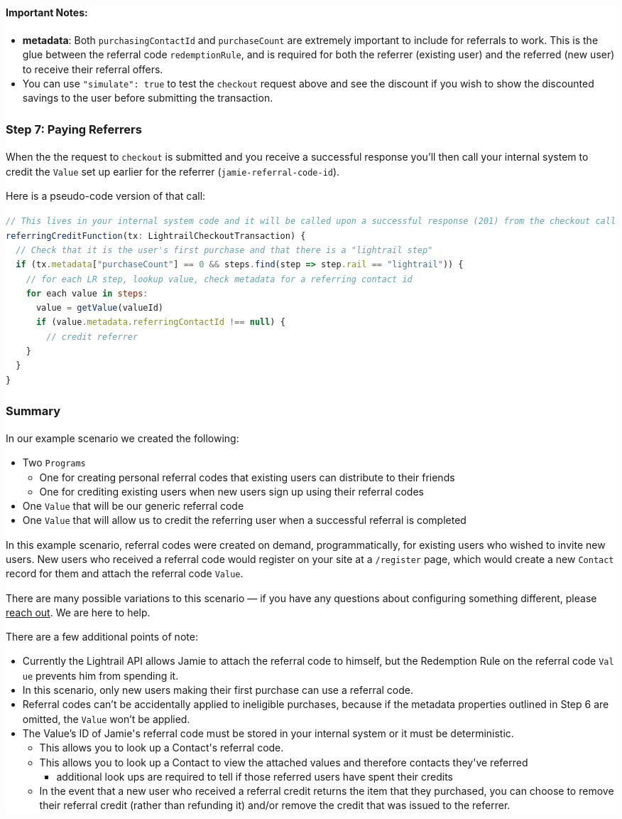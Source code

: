 #### Important Notes:

- **metadata**: Both `purchasingContactId` and `purchaseCount` are extremely important to include for referrals to work. This is the glue between the referral code `redemptionRule`, and is required for both the referrer (existing user) and the referred (new user) to receive their referral offers.
- You can use `"simulate": true` to test the `checkout` request above and see the discount if you wish to show the discounted savings to the user before submitting the transaction.

### Step 7: Paying Referrers

When the the request to `checkout` is submitted and you receive a successful response you’ll then call your internal system to credit the `Value` set up earlier for the referrer (`jamie-referral-code-id`).

Here is a pseudo-code version of that call:

```javascript
// This lives in your internal system code and it will be called upon a successful response (201) from the checkout call
referringCreditFunction(tx: LightrailCheckoutTransaction) {
  // Check that it is the user's first purchase and that there is a "lightrail step"  
  if (tx.metadata["purchaseCount"] == 0 && steps.find(step => step.rail == "lightrail")) {
    // for each LR step, lookup value, check metadata for a referring contact id
    for each value in steps:
      value = getValue(valueId)
      if (value.metadata.referringContactId !== null) {
        // credit referrer
    }
  }
}
```

### Summary

In our example scenario we created the following:
- Two `Programs`
    - One for creating personal referral codes that existing users can distribute to their friends 
    - One for crediting existing users when new users sign up using their referral codes
- One `Value` that will be our generic referral code
- One `Value` that will allow us to credit the referring user when a successful referral is completed

In this example scenario, referral codes were created on demand, programmatically, for existing users who wished to invite new users. New users who received a referral code would register on your site at a `/register` page, which would create a new `Contact` record for them and attach the referral code `Value`. 

There are many possible variations to this scenario — if you have any questions about configuring something different, please [reach out](mailto:hello@lightrail.com). We are here to help.

There are a few additional points of note:
- Currently the Lightrail API allows Jamie to attach the referral code to himself, but the Redemption Rule on the referral code `Value` prevents him from spending it.
- In this scenario, only new users making their first purchase can use a referral code.
- Referral codes can’t be accidentally applied to ineligible purchases, because if the metadata properties outlined in Step 6 are omitted, the `Value` won’t be applied.
- The Value’s ID of Jamie's referral code must be stored in your internal system or it must be deterministic.
    - This allows you to look up a Contact's referral code.
    - This allows you to look up a Contact to view the attached values and therefore contacts they've referred
        - additional look ups are required to tell if those referred users have spent their credits
    - In the event that a new user who received a referral credit returns the item that they purchased, you can choose to remove their referral credit (rather than refunding it) and/or remove the credit that was issued to the referrer.
